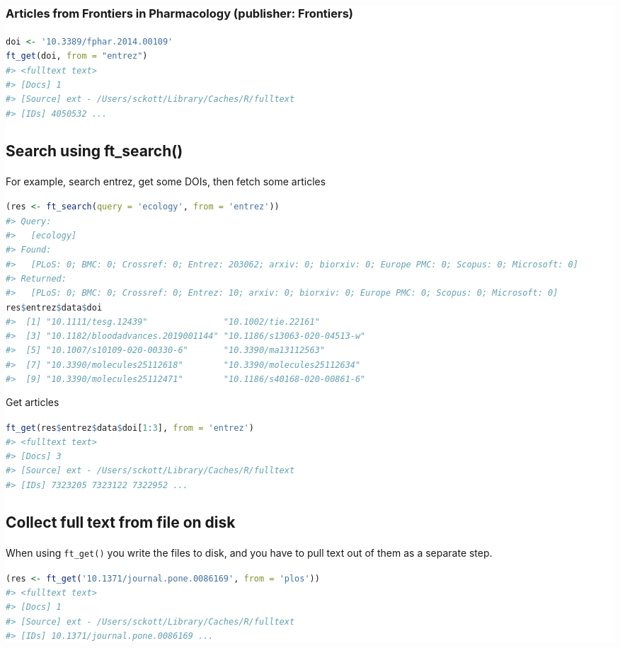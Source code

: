 ### Articles from Frontiers in Pharmacology (publisher: Frontiers)


```r
doi <- '10.3389/fphar.2014.00109'
ft_get(doi, from = "entrez")
#> <fulltext text>
#> [Docs] 1 
#> [Source] ext - /Users/sckott/Library/Caches/R/fulltext 
#> [IDs] 4050532 ...
```

## Search using ft_search()

For example, search entrez, get some DOIs, then fetch some articles


```r
(res <- ft_search(query = 'ecology', from = 'entrez'))
#> Query:
#>   [ecology] 
#> Found:
#>   [PLoS: 0; BMC: 0; Crossref: 0; Entrez: 203062; arxiv: 0; biorxiv: 0; Europe PMC: 0; Scopus: 0; Microsoft: 0] 
#> Returned:
#>   [PLoS: 0; BMC: 0; Crossref: 0; Entrez: 10; arxiv: 0; biorxiv: 0; Europe PMC: 0; Scopus: 0; Microsoft: 0]
res$entrez$data$doi
#>  [1] "10.1111/tesg.12439"               "10.1002/tie.22161"               
#>  [3] "10.1182/bloodadvances.2019001144" "10.1186/s13063-020-04513-w"      
#>  [5] "10.1007/s10109-020-00330-6"       "10.3390/ma13112563"              
#>  [7] "10.3390/molecules25112618"        "10.3390/molecules25112634"       
#>  [9] "10.3390/molecules25112471"        "10.1186/s40168-020-00861-6"
```

Get articles


```r
ft_get(res$entrez$data$doi[1:3], from = 'entrez')
#> <fulltext text>
#> [Docs] 3 
#> [Source] ext - /Users/sckott/Library/Caches/R/fulltext 
#> [IDs] 7323205 7323122 7322952 ...
```

## Collect full text from file on disk

When using `ft_get()` you write the files to disk, and you have to pull text out of them as a 
separate step.


```r
(res <- ft_get('10.1371/journal.pone.0086169', from = 'plos'))
#> <fulltext text>
#> [Docs] 1 
#> [Source] ext - /Users/sckott/Library/Caches/R/fulltext 
#> [IDs] 10.1371/journal.pone.0086169 ...
```


[docs]: https://docs.ropensci.org/fulltext/
[ftbook]: https://books.ropensci.org/fulltext/
[docs]: https://docs.ropensci.org/fulltext/
[ftbook]: https://books.ropensci.org/fulltext/
[plp]: http://www.plosone.org/article/fetchObject.action?uri=info%3Adoi%2F10.1371%2Fjournal.pone.0107510&representation=PDF
[peerjp]: https://peerj.com/articles/1142.pdf
[pep]: http://zookeys.pensoft.net/lib/ajax_srv/article_elements_srv.php?action=download_pdf&item_id=4351
[ep]: https://cdn.elifesciences.org/articles/31770/elife-31770-v1.pdf
[hp]: http://downloads.hindawi.com/journals/crid/2014/246965.pdf
[kp]: https://www.karger.com/Article/Pdf/370302
[copp]: http://www.biogeosciences.net/11/7331/2014/bg-11-7331-2014.pdf
[bep]: http://benthamopen.com/contents/pdf/TONEUJ/TONEUJ-9-21.pdf
[arxivp]: http://arxiv.org/pdf/1507.08559v1.pdf?
[biorxivp]: http://biorxiv.org/content/biorxiv/early/2015/07/26/023259.full.pdf
[degrutp]: https://www.degruyter.com/downloadpdf/j/biolet.2014.51.issue-2/biolet-2015-0008/biolet-2015-0008.pdf
[mdpip]: http://www.mdpi.com/1999-4915/7/8/2817/pdf
[airccp]: http://airccse.org/journal/cnc/7115cnc04.pdf
[naturep]: http://www.nature.com/articles/srep12550.pdf
[dovep]: http://www.dovepress.com/getfile.php?fileID=24696
[scielop]: http://www.scielo.br/pdf/cbab/v14n1/04.pdf
[plx]: http://www.plosone.org/article/fetchObjectAttachment.action?uri=info%3Adoi%2F10.1371%2Fjournal.pone.0107510&representation=XML
[peerjx]: https://peerj.com/articles/1142.xml
[pex]: http://zookeys.pensoft.net/lib/ajax_srv/article_elements_srv.php?action=download_xml&item_id=4351
[ex]: https://cdn.elifesciences.org/articles/31770/elife-31770-v1.xml
[hx]: http://downloads.hindawi.com/journals/tswj/2014/649260.xml
[copx]: http://www.biogeosciences.net/11/7331/2014/bg-11-7331-2014.xml
[scielox]: http://www.scielo.br/scieloOrg/php/articleXML.php?pid=S1984-70332014000100004&lang=en
[he]: http://downloads.hindawi.com/journals/crid/2014/246965.epub